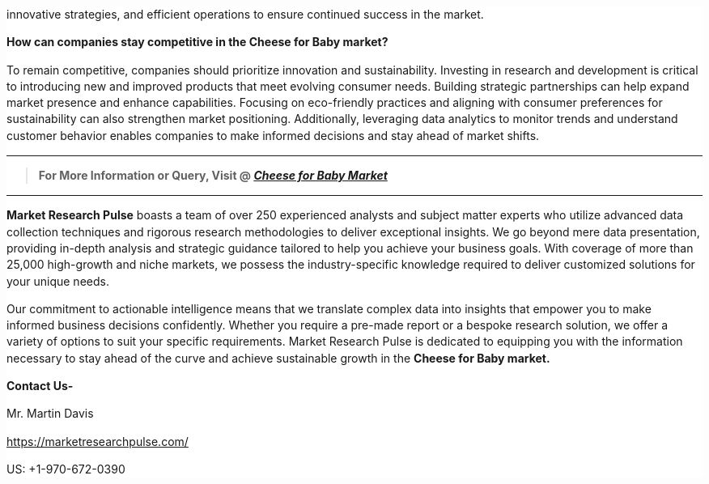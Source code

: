 innovative strategies, and efficient operations to ensure continued success in the market.</p><p><strong>How can companies stay competitive in the Cheese for Baby market?</strong></p><p>To remain competitive, companies should prioritize innovation and sustainability. Investing in research and development is critical to introducing new and improved products that meet evolving consumer needs. Building strategic partnerships can help expand market presence and enhance capabilities. Focusing on eco-friendly practices and aligning with consumer preferences for sustainability can also strengthen market positioning. Additionally, leveraging data analytics to monitor trends and understand customer behavior enables companies to make informed decisions and stay ahead of market shifts.</p><hr /><blockquote><p><strong>For More Information or Query, Visit @&nbsp;<em><a href="https://marketresearchpulse.com/report/117296/cheese-for-baby-market?utm_source=Linkedin&utm_medium=0110">Cheese for Baby Market</a></em></strong></p></blockquote><hr /><p><strong>Market Research Pulse</strong> boasts a team of over 250 experienced analysts and subject matter experts who utilize advanced data collection techniques and rigorous research methodologies to deliver exceptional insights. We go beyond mere data presentation, providing in-depth analysis and strategic guidance tailored to help you achieve your business goals. With coverage of more than 25,000 high-growth and niche markets, we possess the industry-specific knowledge required to deliver customized solutions for your unique needs.</p><p>Our commitment to actionable intelligence means that we translate complex data into insights that empower you to make informed business decisions confidently. Whether you require a pre-made report or a bespoke research solution, we offer a variety of options to suit your specific requirements. Market Research Pulse is dedicated to equipping you with the information necessary to stay ahead of the curve and achieve sustainable growth in the <strong>Cheese for Baby market.</strong></p><p><strong>Contact Us-</strong></p><p>Mr. Martin Davis</p><p>https://marketresearchpulse.com/</p><p>US: +1-970-672-0390</p>